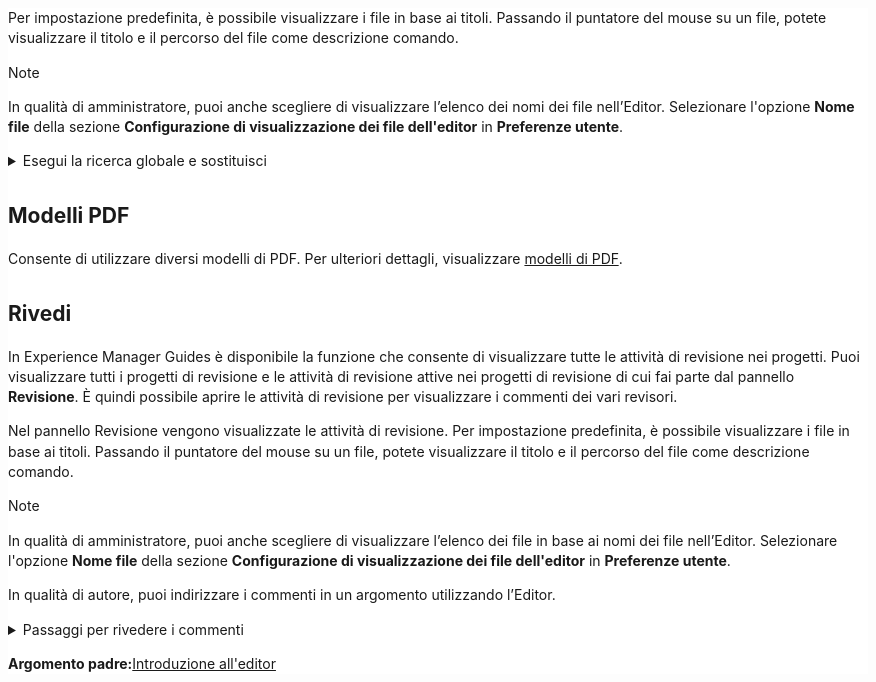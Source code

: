 Per impostazione predefinita, è possibile visualizzare i file in base ai titoli. Passando il puntatore del mouse su un file, potete visualizzare il titolo e il percorso del file come descrizione comando.

>[!NOTE]
>
> In qualità di amministratore, puoi anche scegliere di visualizzare l’elenco dei nomi dei file nell’Editor. Selezionare l&#39;opzione **Nome file** della sezione **Configurazione di visualizzazione dei file dell&#39;editor** in **Preferenze utente**.

<details><summary> Esegui la ricerca globale e sostituisci </summary></details>

## Modelli PDF

Consente di utilizzare diversi modelli di PDF. Per ulteriori dettagli, visualizzare [modelli di PDF](../native-pdf/pdf-template.md).

## Rivedi

In Experience Manager Guides è disponibile la funzione che consente di visualizzare tutte le attività di revisione nei progetti. Puoi visualizzare tutti i progetti di revisione e le attività di revisione attive nei progetti di revisione di cui fai parte dal pannello **Revisione**.  È quindi possibile aprire le attività di revisione per visualizzare i commenti dei vari revisori.

Nel pannello Revisione vengono visualizzate le attività di revisione. Per impostazione predefinita, è possibile visualizzare i file in base ai titoli. Passando il puntatore del mouse su un file, potete visualizzare il titolo e il percorso del file come descrizione comando.

>[!NOTE]
>
> In qualità di amministratore, puoi anche scegliere di visualizzare l’elenco dei file in base ai nomi dei file nell’Editor. Selezionare l&#39;opzione **Nome file** della sezione **Configurazione di visualizzazione dei file dell&#39;editor** in **Preferenze utente**.

In qualità di autore, puoi indirizzare i commenti in un argomento utilizzando l’Editor.

<details><summary> Passaggi per rivedere i commenti </summary></details>

**Argomento padre:**&#x200B;[ Introduzione all&#39;editor](web-editor.md)
